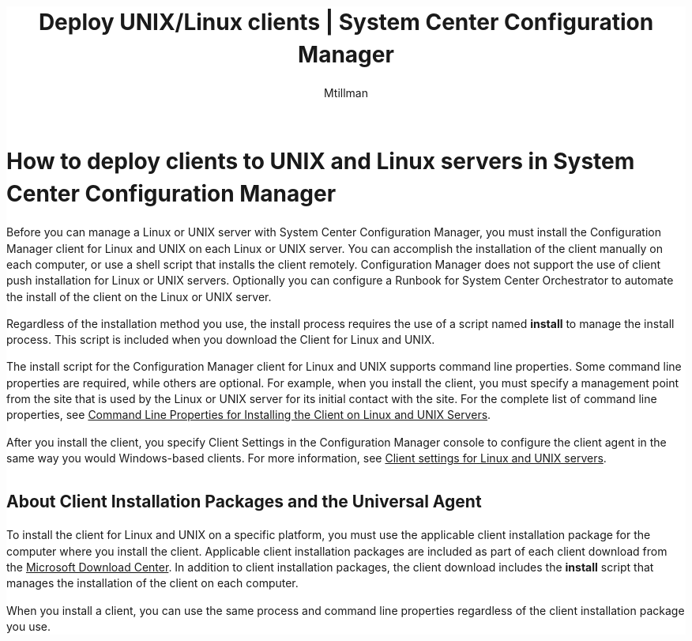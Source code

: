 ﻿---
title: "Deploy UNIX/Linux clients | System Center Configuration Manager"
ms.custom: na
ms.date: 12/08/2015
ms.prod: configuration-manager
ms.reviewer: na
ms.suite: na
ms.technology:
  - configmgr-client
ms.tgt_pltfrm: na
ms.topic: get-started-article
ms.assetid: 15a4e323-9f42-4fea-bb14-f2b905d1f77c
caps.latest.revision: 9
author: Mtillman

---
# How to deploy clients to UNIX and Linux servers in System Center Configuration Manager
Before you can manage a Linux or UNIX server with System Center Configuration Manager, you must install the Configuration Manager client for Linux and UNIX on each Linux or UNIX server. You can accomplish the installation of the client manually on each computer, or use a shell script that installs the client remotely. Configuration Manager does not support the use of client push installation for Linux or UNIX servers. Optionally you can configure a Runbook for System Center Orchestrator to automate the install of the client on the Linux or UNIX server.  

 Regardless of the installation method you use, the install process requires the use of a script named **install** to manage the install process. This script is included when you download the Client for Linux and UNIX.  

 The install script for the Configuration Manager client for Linux and UNIX supports command line properties. Some command line properties are required, while others are optional. For example, when you install the client, you must specify a management point from the site that is used by the Linux or UNIX server for its initial contact with the site. For the complete list of command line properties, see [Command Line Properties for Installing the Client on Linux and UNIX Servers](#BKMK_CmdLineInstallLnUClient).  

 After you install the client, you specify Client Settings in the Configuration Manager console to configure the client agent in the same way you would Windows-based clients. For more information, see  [Client settings for Linux and UNIX servers](../../../core/clients/manage/manage-clients-for-linux-and-unix-servers.md#BKMK_ClientSettingsforLnU).  

##  <a name="BKMK_AboutInstallPackages"></a> About Client Installation Packages and the Universal Agent  
 To install the client for Linux and UNIX on a specific platform, you must use the applicable client installation package for the computer where you install the client. Applicable client installation packages are included as part of each client download from the [Microsoft Download Center](http://go.microsoft.com/fwlink/?LinkID=525184). In addition to client installation packages, the client download includes the **install** script that manages the installation of the client on each computer.  

 When you install a client, you can use the same process and command line properties regardless of the client installation package you use.  
